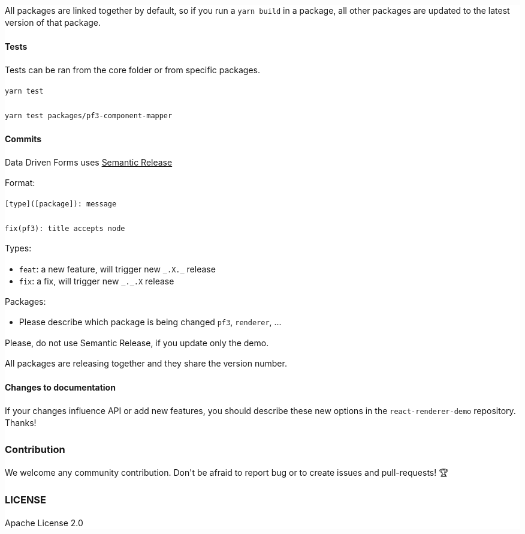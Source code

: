 All packages are linked together by default, so if you run a `yarn build` in a package, all other packages are updated to the latest version of that package.

#### Tests

Tests can be ran from the core folder or from specific packages.

```console
yarn test

yarn test packages/pf3-component-mapper
```

#### Commits

Data Driven Forms uses [Semantic Release](https://github.com/semantic-release/commit-analyzer)

Format:

```
[type]([package]): message

fix(pf3): title accepts node
```

Types:
- `feat`: a new feature, will trigger new `_.X._` release
- `fix`: a fix, will trigger new `_._.X` release

Packages:
- Please describe which package is being changed `pf3`, `renderer`, ...

Please, do not use Semantic Release, if you update only the demo.

All packages are releasing together and they share the version number.

#### Changes to documentation

If your changes influence API or add new features, you should describe these new options in the `react-renderer-demo` repository. Thanks!

### Contribution

We welcome any community contribution. Don't be afraid to report bug or to create issues and pull-requests! :trophy:

### LICENSE

Apache License 2.0


  [componentTypes.TEXT_FIELD]: TextField,